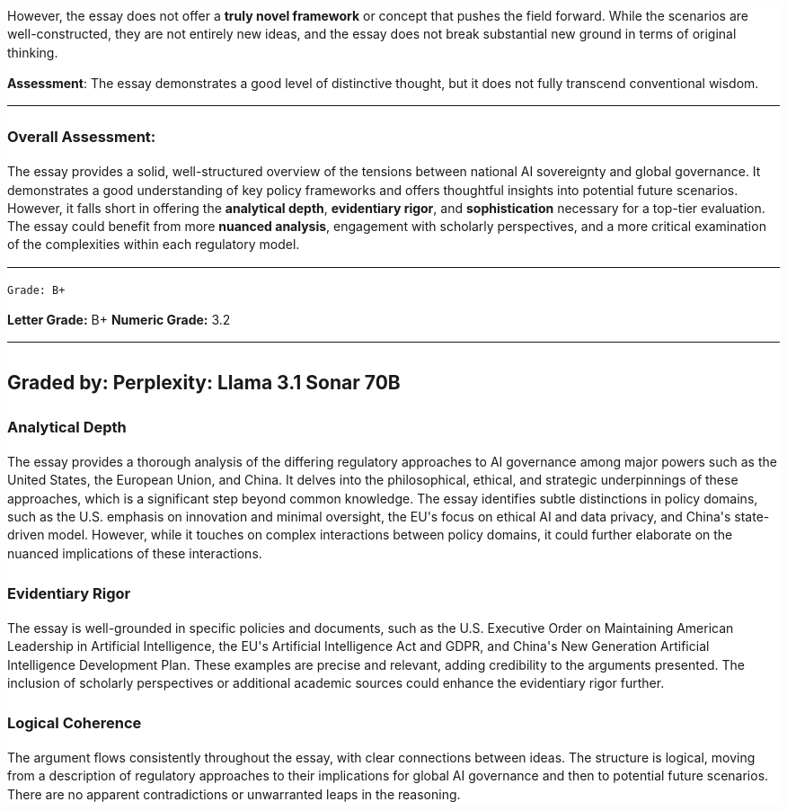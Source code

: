 However, the essay does not offer a **truly novel framework** or concept that pushes the field forward. While the scenarios are well-constructed, they are not entirely new ideas, and the essay does not break substantial new ground in terms of original thinking.

**Assessment**: The essay demonstrates a good level of distinctive thought, but it does not fully transcend conventional wisdom.

---

### Overall Assessment:
The essay provides a solid, well-structured overview of the tensions between national AI sovereignty and global governance. It demonstrates a good understanding of key policy frameworks and offers thoughtful insights into potential future scenarios. However, it falls short in offering the **analytical depth**, **evidentiary rigor**, and **sophistication** necessary for a top-tier evaluation. The essay could benefit from more **nuanced analysis**, engagement with scholarly perspectives, and a more critical examination of the complexities within each regulatory model.

---

```
Grade: B+
```

**Letter Grade:** B+
**Numeric Grade:** 3.2

---

## Graded by: Perplexity: Llama 3.1 Sonar 70B

### Analytical Depth

The essay provides a thorough analysis of the differing regulatory approaches to AI governance among major powers such as the United States, the European Union, and China. It delves into the philosophical, ethical, and strategic underpinnings of these approaches, which is a significant step beyond common knowledge. The essay identifies subtle distinctions in policy domains, such as the U.S. emphasis on innovation and minimal oversight, the EU's focus on ethical AI and data privacy, and China's state-driven model. However, while it touches on complex interactions between policy domains, it could further elaborate on the nuanced implications of these interactions.

### Evidentiary Rigor

The essay is well-grounded in specific policies and documents, such as the U.S. Executive Order on Maintaining American Leadership in Artificial Intelligence, the EU's Artificial Intelligence Act and GDPR, and China's New Generation Artificial Intelligence Development Plan. These examples are precise and relevant, adding credibility to the arguments presented. The inclusion of scholarly perspectives or additional academic sources could enhance the evidentiary rigor further.

### Logical Coherence

The argument flows consistently throughout the essay, with clear connections between ideas. The structure is logical, moving from a description of regulatory approaches to their implications for global AI governance and then to potential future scenarios. There are no apparent contradictions or unwarranted leaps in the reasoning.
